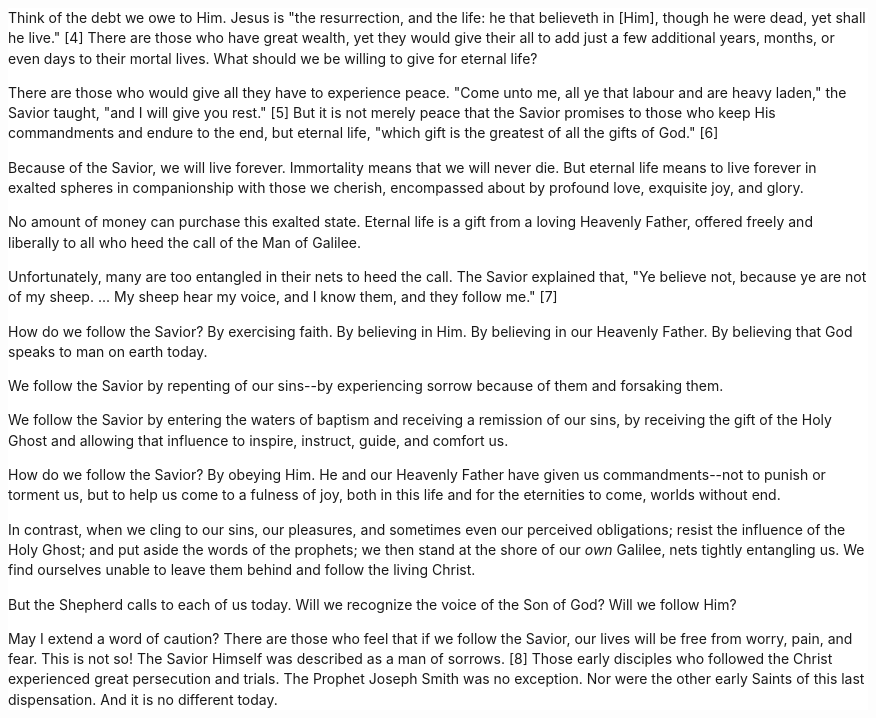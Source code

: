 Think of the debt we owe to Him. Jesus is "the resurrection, and the life: he
that believeth in [Him], though he were dead, yet shall he live." [4]  There
are those who have great wealth, yet they would give their all to add just a
few additional years, months, or even days to their mortal lives. What should
we be willing to give for eternal life?

There are those who would give all they have to experience peace. "Come unto
me, all ye that labour and are heavy laden," the Savior taught, "and I will
give you rest." [5]  But it is not merely peace that the Savior promises to
those who keep His commandments and endure to the end, but eternal life,
"which gift is the greatest of all the gifts of God." [6]

Because of the Savior, we will live forever. Immortality means that we will
never die. But eternal life means to live forever in exalted spheres in
companionship with those we cherish, encompassed about by profound love,
exquisite joy, and glory.

No amount of money can purchase this exalted state. Eternal life is a gift
from a loving Heavenly Father, offered freely and liberally to all who heed
the call of the Man of Galilee.

Unfortunately, many are too entangled in their nets to heed the call. The
Savior explained that, "Ye believe not, because ye are not of my sheep. ... My
sheep hear my voice, and I know them, and they follow me." [7]

How do we follow the Savior? By exercising faith. By believing in Him. By
believing in our Heavenly Father. By believing that God speaks to man on earth
today.

We follow the Savior by repenting of our sins--by experiencing sorrow because
of them and forsaking them.

We follow the Savior by entering the waters of baptism and receiving a
remission of our sins, by receiving the gift of the Holy Ghost and allowing
that influence to inspire, instruct, guide, and comfort us.

How do we follow the Savior? By obeying Him. He and our Heavenly Father have
given us commandments--not to punish or torment us, but to help us come to a
fulness of joy, both in this life and for the eternities to come, worlds
without end.

In contrast, when we cling to our sins, our pleasures, and sometimes even our
perceived obligations; resist the influence of the Holy Ghost; and put aside
the words of the prophets; we then stand at the shore of our _own_ Galilee,
nets tightly entangling us. We find ourselves unable to leave them behind and
follow the living Christ.

But the Shepherd calls to each of us today. Will we recognize the voice of the
Son of God? Will we follow Him?

May I extend a word of caution? There are those who feel that if we follow the
Savior, our lives will be free from worry, pain, and fear. This is not so! The
Savior Himself was described as a man of sorrows. [8]  Those early disciples
who followed the Christ experienced great persecution and trials. The Prophet
Joseph Smith was no exception. Nor were the other early Saints of this last
dispensation. And it is no different today.
